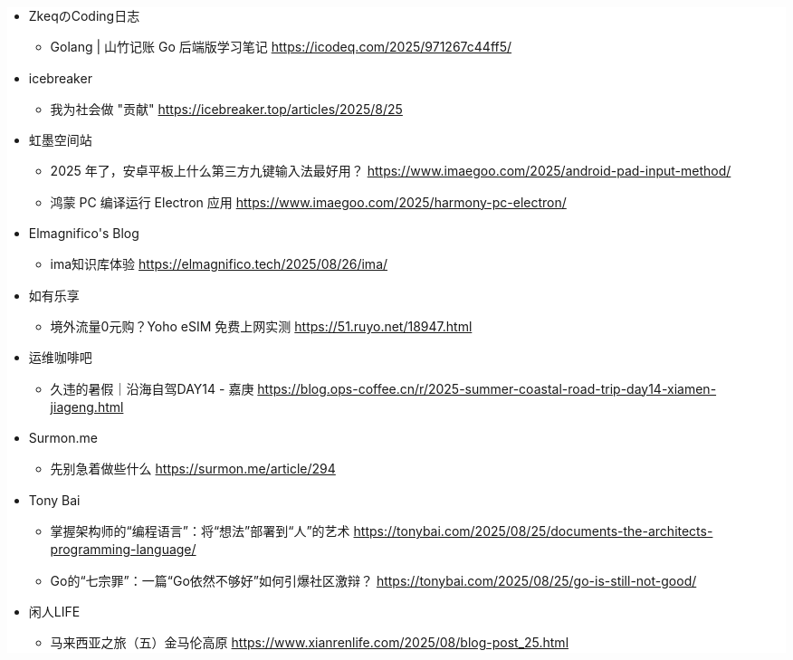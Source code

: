 - ZkeqのCoding日志
  - Golang | 山竹记账 Go 后端版学习笔记
https://icodeq.com/2025/971267c44ff5/

- icebreaker
  - 我为社会做 "贡献"
https://icebreaker.top/articles/2025/8/25

- 虹墨空间站
  - 2025 年了，安卓平板上什么第三方九键输入法最好用？
https://www.imaegoo.com/2025/android-pad-input-method/

  - 鸿蒙 PC 编译运行 Electron 应用
https://www.imaegoo.com/2025/harmony-pc-electron/

- Elmagnifico's Blog
  - ima知识库体验
https://elmagnifico.tech/2025/08/26/ima/

- 如有乐享
  - 境外流量0元购？Yoho eSIM 免费上网实测
https://51.ruyo.net/18947.html

- 运维咖啡吧
  - 久违的暑假｜沿海自驾DAY14 - 嘉庚
https://blog.ops-coffee.cn/r/2025-summer-coastal-road-trip-day14-xiamen-jiageng.html

- Surmon.me
  - 先别急着做些什么
https://surmon.me/article/294

- Tony Bai
  - 掌握架构师的“编程语言”：将“想法”部署到“人”的艺术
https://tonybai.com/2025/08/25/documents-the-architects-programming-language/

  - Go的“七宗罪”：一篇“Go依然不够好”如何引爆社区激辩？
https://tonybai.com/2025/08/25/go-is-still-not-good/

- 闲人LIFE
  - 马来西亚之旅（五）金马伦高原
https://www.xianrenlife.com/2025/08/blog-post_25.html

